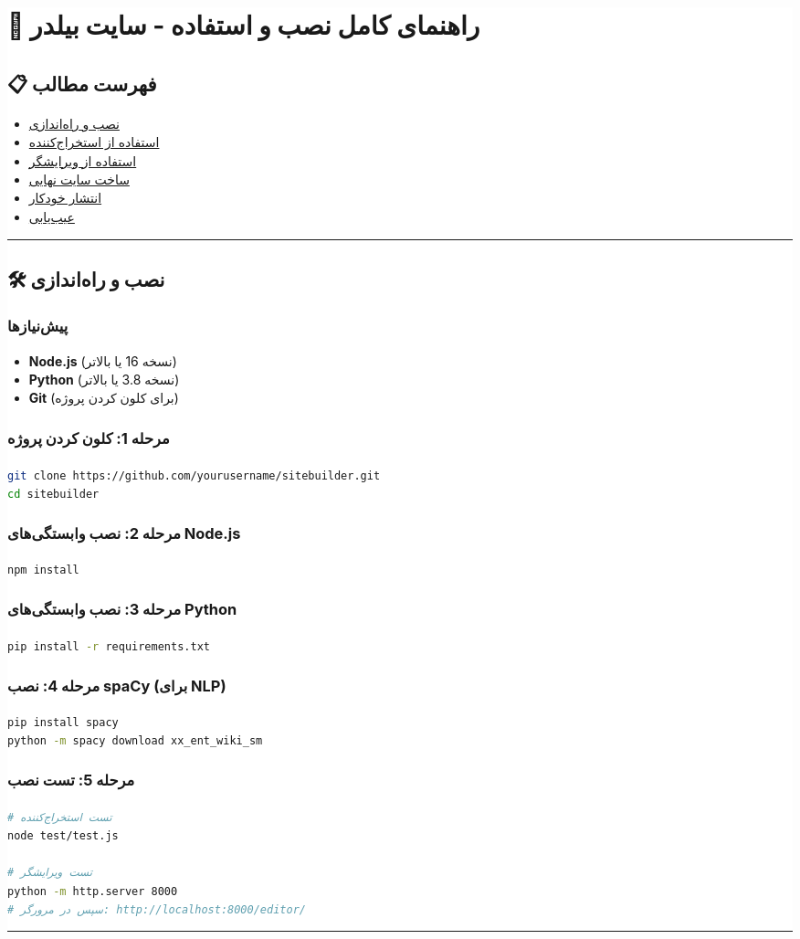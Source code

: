 # 🚀 راهنمای کامل نصب و استفاده - سایت بیلدر

## 📋 فهرست مطالب
- [نصب و راه‌اندازی](#نصب-و-راهاندازی)
- [استفاده از استخراج‌کننده](#استفاده-از-استخراجکننده)
- [استفاده از ویرایشگر](#استفاده-از-ویرایشگر)
- [ساخت سایت نهایی](#ساخت-سایت-نهایی)
- [انتشار خودکار](#انتشار-خودکار)
- [عیب‌یابی](#عیبیابی)

---

## 🛠️ نصب و راه‌اندازی

### پیش‌نیازها
- **Node.js** (نسخه 16 یا بالاتر)
- **Python** (نسخه 3.8 یا بالاتر)
- **Git** (برای کلون کردن پروژه)

### مرحله 1: کلون کردن پروژه
```bash
git clone https://github.com/yourusername/sitebuilder.git
cd sitebuilder
```

### مرحله 2: نصب وابستگی‌های Node.js
```bash
npm install
```

### مرحله 3: نصب وابستگی‌های Python
```bash
pip install -r requirements.txt
```

### مرحله 4: نصب spaCy (برای NLP)
```bash
pip install spacy
python -m spacy download xx_ent_wiki_sm
```

### مرحله 5: تست نصب
```bash
# تست استخراج‌کننده
node test/test.js

# تست ویرایشگر
python -m http.server 8000
# سپس در مرورگر: http://localhost:8000/editor/
```

---